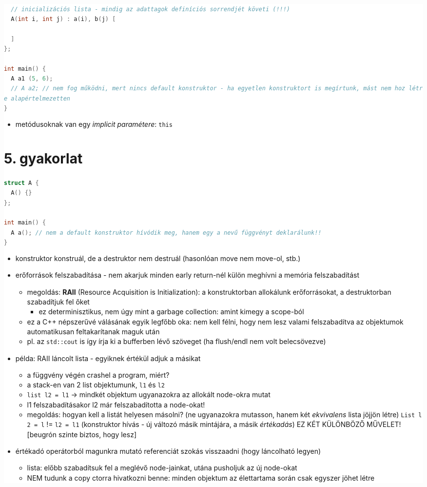 ```c++
  // inicializációs lista - mindig az adattagok definíciós sorrendjét követi (!!!)
  A(int i, int j) : a(i), b(j) [

  ]
};

int main() {
  A a1 (5, 6);
  // A a2; // nem fog működni, mert nincs default konstruktor - ha egyetlen konstruktort is megírtunk, mást nem hoz létre alapértelmezetten
}
```

- metódusoknak van egy _implicit paramétere_: `this`

# 5. gyakorlat

```c++
struct A {
  A() {}
};

int main() {
  A a(); // nem a default konstruktor hívódik meg, hanem egy a nevű függvényt deklarálunk!!
}
```

- konstruktor konstruál, de a destruktor nem destruál (hasonlóan move nem move-ol, stb.)

- erőforrások felszabadítása - nem akarjuk minden early return-nél külön meghívni a memória felszabadítást
  - megoldás: **RAII** (Resource Acquisition is Initialization): a konstruktorban allokálunk erőforrásokat, a destruktorban szabadítjuk fel őket
    - ez determinisztikus, nem úgy mint a garbage collection: amint kimegy a scope-ból
  - ez a C++ népszerűvé válásának egyik legfőbb oka: nem kell félni, hogy nem lesz valami felszabadítva
    az objektumok automatikusan feltakarítanak maguk után
  - pl. az `std::cout` is így írja ki a bufferben lévő szöveget (ha flush/endl nem volt belecsövezve)

- példa: RAII láncolt lista - egyiknek értékül adjuk a másikat
  - a függvény végén crashel a program, miért?
  - a stack-en van 2 list objektumunk, `l1` és `l2`
  - `list l2 = l1` -> mindkét objektum ugyanazokra az allokált node-okra mutat
  - l1 felszabadításakor l2 már felszabadította a node-okat!
  - megoldás: hogyan kell a listát helyesen másolni? (ne ugyanazokra mutasson, hanem két _ekvivalens_ lista jöjjön létre)
  `List l2 = l` != `l2 = l1` (konstruktor hívás - új változó másik mintájára, a másik _értékadás_) EZ KÉT KÜLÖNBÖZŐ MŰVELET! \[beugrón szinte biztos, hogy lesz\]

- értékadó operátorból magunkra mutató referenciát szokás visszaadni (hogy láncolható legyen)
  - lista: előbb szabadítsuk fel a meglévő node-jainkat, utána pusholjuk az új node-okat
  - NEM tudunk a copy ctorra hivatkozni benne: minden objektum az élettartama során csak egyszer jöhet létre
